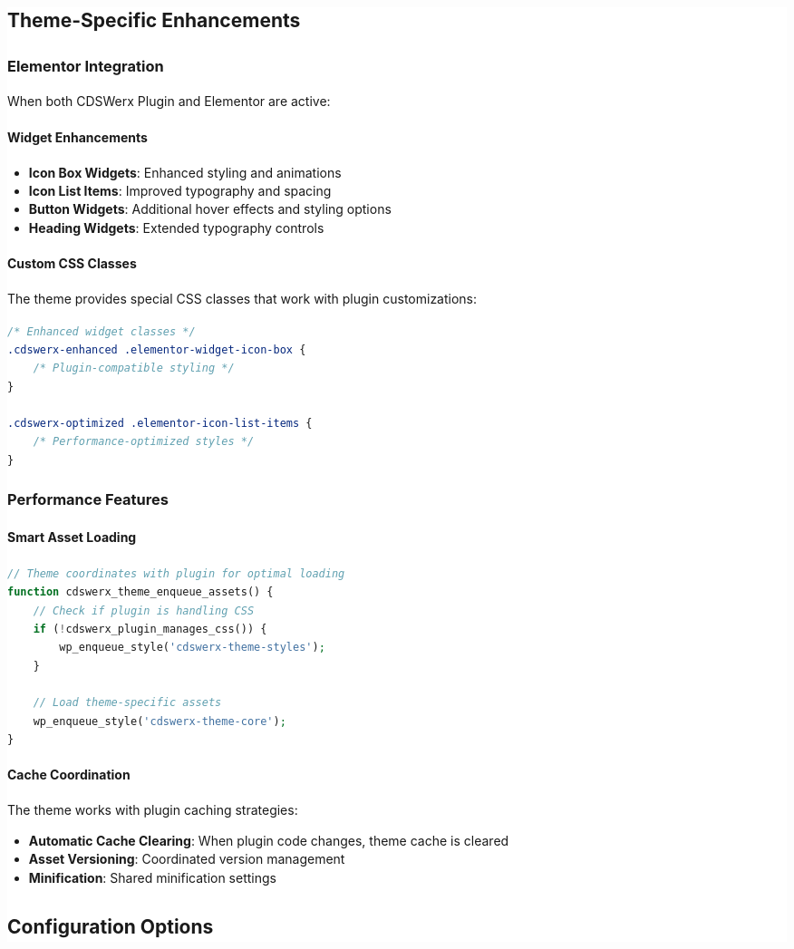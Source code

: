 ## Theme-Specific Enhancements

### Elementor Integration

When both CDSWerx Plugin and Elementor are active:

#### Widget Enhancements

- **Icon Box Widgets**: Enhanced styling and animations
- **Icon List Items**: Improved typography and spacing
- **Button Widgets**: Additional hover effects and styling options
- **Heading Widgets**: Extended typography controls

#### Custom CSS Classes

The theme provides special CSS classes that work with plugin customizations:

```css
/* Enhanced widget classes */
.cdswerx-enhanced .elementor-widget-icon-box {
    /* Plugin-compatible styling */
}

.cdswerx-optimized .elementor-icon-list-items {
    /* Performance-optimized styles */
}
```

### Performance Features

#### Smart Asset Loading

```php
// Theme coordinates with plugin for optimal loading
function cdswerx_theme_enqueue_assets() {
    // Check if plugin is handling CSS
    if (!cdswerx_plugin_manages_css()) {
        wp_enqueue_style('cdswerx-theme-styles');
    }
    
    // Load theme-specific assets
    wp_enqueue_style('cdswerx-theme-core');
}
```

#### Cache Coordination

The theme works with plugin caching strategies:

- **Automatic Cache Clearing**: When plugin code changes, theme cache is cleared
- **Asset Versioning**: Coordinated version management
- **Minification**: Shared minification settings

## Configuration Options
